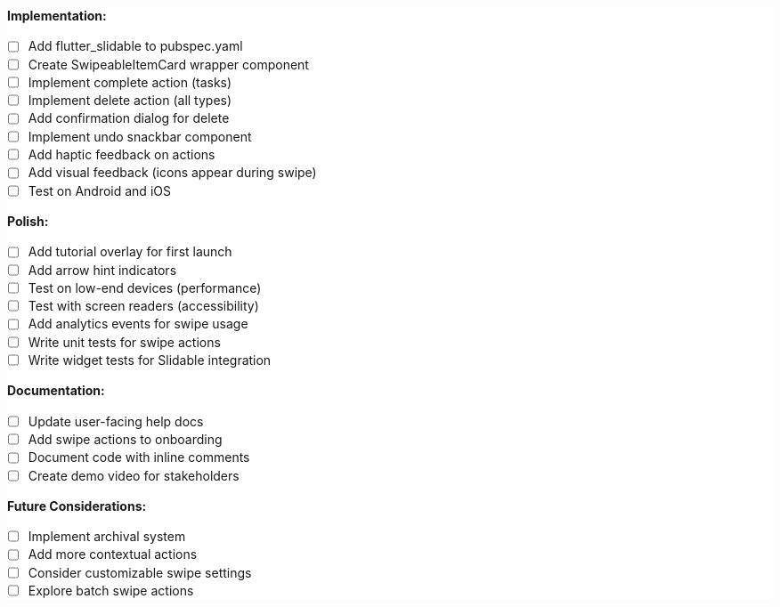**Implementation:**
- [ ] Add flutter_slidable to pubspec.yaml
- [ ] Create SwipeableItemCard wrapper component
- [ ] Implement complete action (tasks)
- [ ] Implement delete action (all types)
- [ ] Add confirmation dialog for delete
- [ ] Implement undo snackbar component
- [ ] Add haptic feedback on actions
- [ ] Add visual feedback (icons appear during swipe)
- [ ] Test on Android and iOS

**Polish:**
- [ ] Add tutorial overlay for first launch
- [ ] Add arrow hint indicators
- [ ] Test on low-end devices (performance)
- [ ] Test with screen readers (accessibility)
- [ ] Add analytics events for swipe usage
- [ ] Write unit tests for swipe actions
- [ ] Write widget tests for Slidable integration

**Documentation:**
- [ ] Update user-facing help docs
- [ ] Add swipe actions to onboarding
- [ ] Document code with inline comments
- [ ] Create demo video for stakeholders

**Future Considerations:**
- [ ] Implement archival system
- [ ] Add more contextual actions
- [ ] Consider customizable swipe settings
- [ ] Explore batch swipe actions
